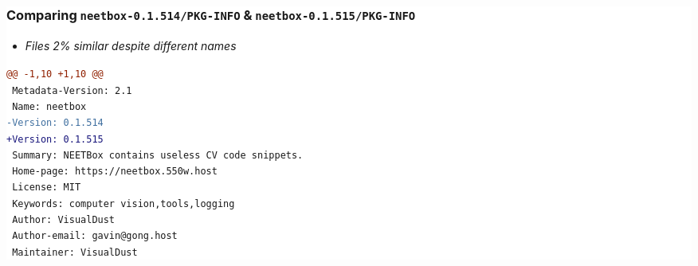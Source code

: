 ### Comparing `neetbox-0.1.514/PKG-INFO` & `neetbox-0.1.515/PKG-INFO`

 * *Files 2% similar despite different names*

```diff
@@ -1,10 +1,10 @@
 Metadata-Version: 2.1
 Name: neetbox
-Version: 0.1.514
+Version: 0.1.515
 Summary: NEETBox contains useless CV code snippets.
 Home-page: https://neetbox.550w.host
 License: MIT
 Keywords: computer vision,tools,logging
 Author: VisualDust
 Author-email: gavin@gong.host
 Maintainer: VisualDust
```

